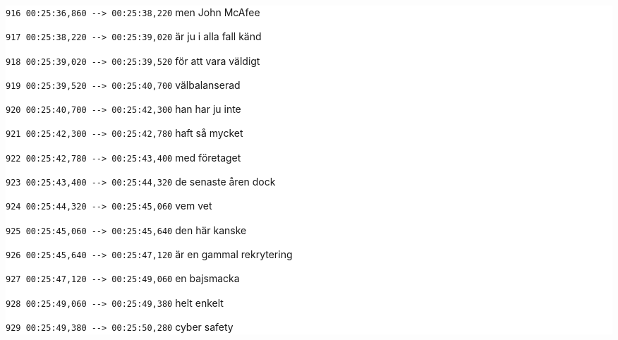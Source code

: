 

`916 00:25:36,860 --> 00:25:38,220`
men John McAfee



`917 00:25:38,220 --> 00:25:39,020`
är ju i alla fall känd



`918 00:25:39,020 --> 00:25:39,520`
för att vara väldigt



`919 00:25:39,520 --> 00:25:40,700`
välbalanserad



`920 00:25:40,700 --> 00:25:42,300`
han har ju inte



`921 00:25:42,300 --> 00:25:42,780`
haft så mycket



`922 00:25:42,780 --> 00:25:43,400`
med företaget



`923 00:25:43,400 --> 00:25:44,320`
de senaste åren dock



`924 00:25:44,320 --> 00:25:45,060`
vem vet



`925 00:25:45,060 --> 00:25:45,640`
den här kanske



`926 00:25:45,640 --> 00:25:47,120`
är en gammal rekrytering



`927 00:25:47,120 --> 00:25:49,060`
en bajsmacka



`928 00:25:49,060 --> 00:25:49,380`
helt enkelt



`929 00:25:49,380 --> 00:25:50,280`
cyber safety
